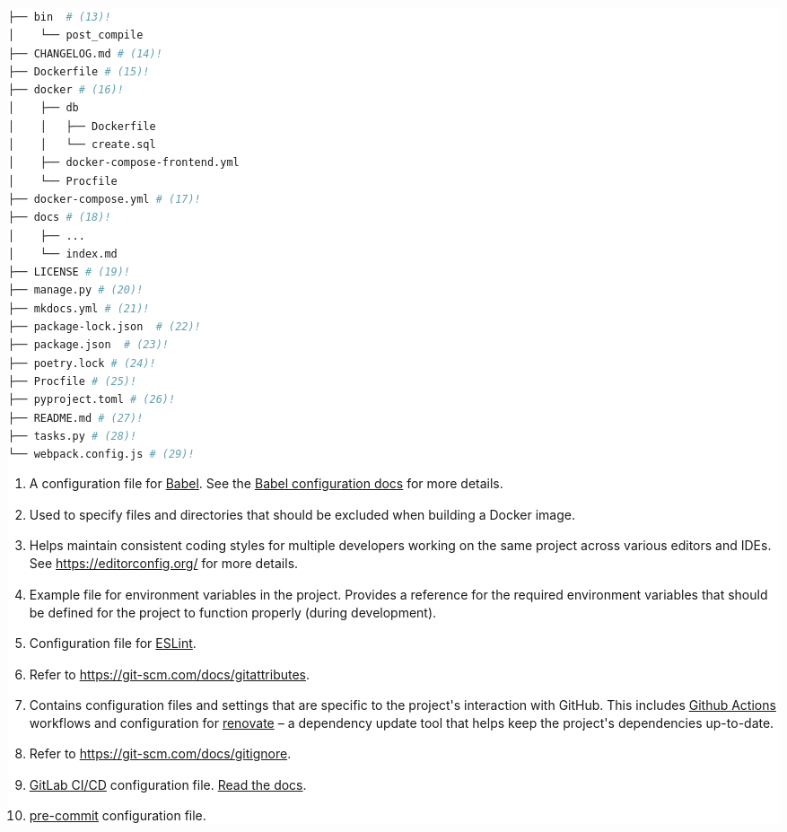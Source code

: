 ```sh
├── bin  # (13)!
│	 └── post_compile
├── CHANGELOG.md # (14)!
├── Dockerfile # (15)!
├── docker # (16)!
│	 ├── db
│	 │	 ├── Dockerfile
│	 │	 └── create.sql
│	 ├── docker-compose-frontend.yml
│	 └── Procfile
├── docker-compose.yml # (17)!
├── docs # (18)!
│	 ├── ...
│	 └── index.md
├── LICENSE # (19)!
├── manage.py # (20)!
├── mkdocs.yml # (21)!
├── package-lock.json  # (22)!
├── package.json  # (23)!
├── poetry.lock # (24)!
├── Procfile # (25)!
├── pyproject.toml # (26)!
├── README.md # (27)!
├── tasks.py # (28)!
└── webpack.config.js # (29)!
```

1.  A configuration file for [Babel](https://babeljs.io/). See the [Babel configuration docs](https://babeljs.io/docs/configuration#javascript-configuration-files) for more details.

2.  Used to specify files and directories that should be excluded when building a Docker image.

3.  Helps maintain consistent coding styles for multiple developers working on the same project across various editors and IDEs. See <https://editorconfig.org/> for more details.

4.  Example file for environment variables in the project. Provides a reference for the required environment variables that should be defined for the project to function properly (during development).

5.  Configuration file for [ESLint](https://eslint.org/docs/latest/use/configure/).

6.  Refer to <https://git-scm.com/docs/gitattributes>.

7.  Contains configuration files and settings that are specific to the project's interaction with GitHub. This includes [Github Actions](https://github.com/features/actions) workflows and configuration for [renovate](https://renovatebot.com/) – a dependency update tool that helps keep the project's dependencies up-to-date.

8.  Refer to <https://git-scm.com/docs/gitignore>.

9.  [GitLab CI/CD](https://gitlab.com/) configuration file. [Read the docs](https://docs.gitlab.com/ee/ci/yaml/gitlab_ci_yaml.html).

10. [pre-commit](https://pre-commit.com/) configuration file.
